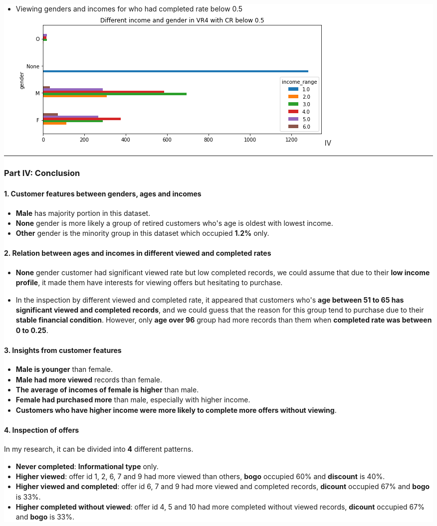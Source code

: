  * Viewing genders and incomes for who had completed rate below 0.5
 ![income vr4c](https://github.com/yayuchen/starbucks_challenge/blob/main/photos/income%20vr4c.png)IV
 
 -----------------------------------------------------------------------------------------------------------------------
 
 ### Part IV: Conclusion
 
 
 #### 1. Customer features between genders, ages and incomes
 
 * **Male** has majority portion in this dataset.
 * **None** gender is more likely a group of retired customers who's age is oldest with lowest income.
 * **Other** gender is the minority group in this dataset which occupied **1.2%** only.
 
 #### 2. Relation between ages and incomes in different viewed and completed rates
 
 * **None** gender customer had significant viewed rate but low completed records, we could assume that due to their **low income profile**, it made them have interests for viewing offers but hesitating to purchase.
 
 * In the inspection by different viewed and completed rate, it appeared that customers who's **age between 51 to 65 has significant viewed and completed records**, and we could guess that the reason for this group tend to purchase due to their **stable financial condition**. However, only **age over 96** group had more records than them when **completed rate was between 0 to 0.25**. 
 
 #### 3. Insights from customer features
 
 * **Male is younger** than female.  
 * **Male had more viewed** records than female.
 * **The average of incomes of female is higher** than male.
 * **Female had purchased more** than male, especially with higher income.
 * **Customers who have higher income were more likely to complete more offers without viewing**.
 
 #### 4. Inspection of offers
 
 In my research, it can be divided into **4** different patterns. 
 
 * **Never completed**: **Informational type** only.
 * **Higher viewed**: offer id 1, 2, 6, 7 and 9 had more viewed than others, **bogo** occupied 60% and **discount** is 40%.
 * **Higher viewed and completed**: offer id 6, 7 and 9 had more viewed and completed records, **dicount** occupied 67% and **bogo** is 33%.
 * **Higher completed without viewed**: offer id 4, 5 and 10 had more completed without viewed records, **dicount** occupied 67% and **bogo** is 33%.
